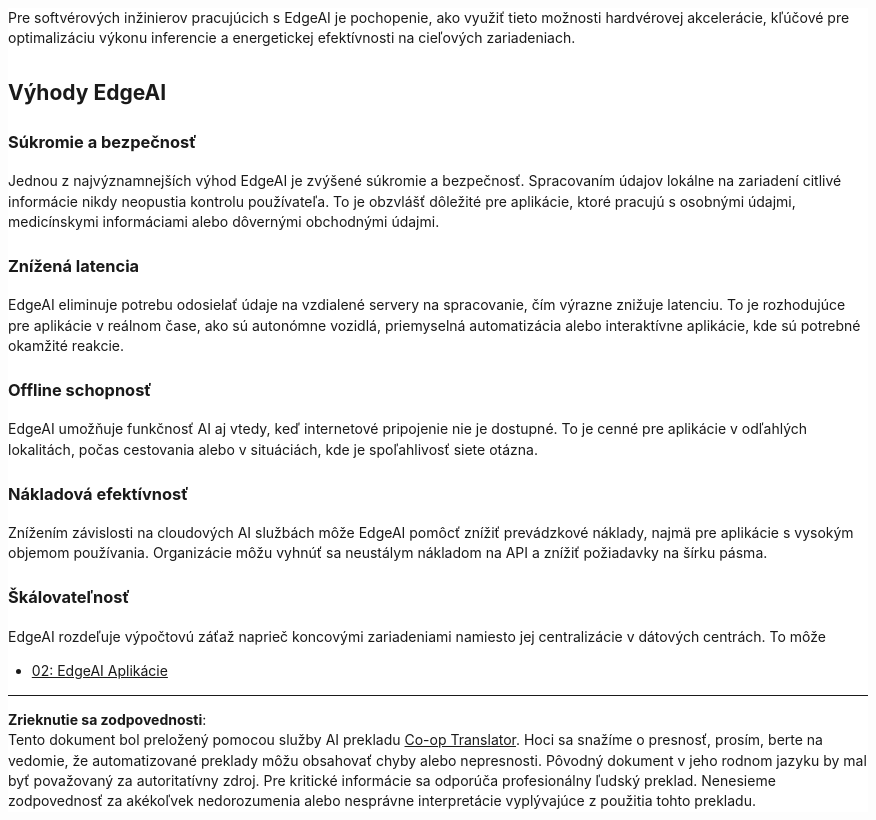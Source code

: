 Pre softvérových inžinierov pracujúcich s EdgeAI je pochopenie, ako využiť tieto možnosti hardvérovej akcelerácie, kľúčové pre optimalizáciu výkonu inferencie a energetickej efektívnosti na cieľových zariadeniach.

## Výhody EdgeAI

### Súkromie a bezpečnosť

Jednou z najvýznamnejších výhod EdgeAI je zvýšené súkromie a bezpečnosť. Spracovaním údajov lokálne na zariadení citlivé informácie nikdy neopustia kontrolu používateľa. To je obzvlášť dôležité pre aplikácie, ktoré pracujú s osobnými údajmi, medicínskymi informáciami alebo dôvernými obchodnými údajmi.

### Znížená latencia

EdgeAI eliminuje potrebu odosielať údaje na vzdialené servery na spracovanie, čím výrazne znižuje latenciu. To je rozhodujúce pre aplikácie v reálnom čase, ako sú autonómne vozidlá, priemyselná automatizácia alebo interaktívne aplikácie, kde sú potrebné okamžité reakcie.

### Offline schopnosť

EdgeAI umožňuje funkčnosť AI aj vtedy, keď internetové pripojenie nie je dostupné. To je cenné pre aplikácie v odľahlých lokalitách, počas cestovania alebo v situáciách, kde je spoľahlivosť siete otázna.

### Nákladová efektívnosť

Znížením závislosti na cloudových AI službách môže EdgeAI pomôcť znížiť prevádzkové náklady, najmä pre aplikácie s vysokým objemom používania. Organizácie môžu vyhnúť sa neustálym nákladom na API a znížiť požiadavky na šírku pásma.

### Škálovateľnosť

EdgeAI rozdeľuje výpočtovú záťaž naprieč koncovými zariadeniami namiesto jej centralizácie v dátových centrách. To môže
- [02: EdgeAI Aplikácie](02.RealWorldCaseStudies.md)

---

**Zrieknutie sa zodpovednosti**:  
Tento dokument bol preložený pomocou služby AI prekladu [Co-op Translator](https://github.com/Azure/co-op-translator). Hoci sa snažíme o presnosť, prosím, berte na vedomie, že automatizované preklady môžu obsahovať chyby alebo nepresnosti. Pôvodný dokument v jeho rodnom jazyku by mal byť považovaný za autoritatívny zdroj. Pre kritické informácie sa odporúča profesionálny ľudský preklad. Nenesieme zodpovednosť za akékoľvek nedorozumenia alebo nesprávne interpretácie vyplývajúce z použitia tohto prekladu.